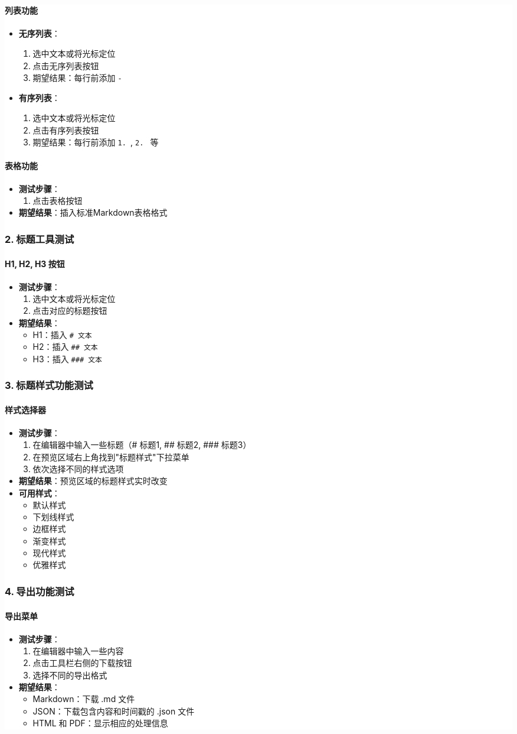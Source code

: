#### 列表功能
- **无序列表**：
  1. 选中文本或将光标定位
  2. 点击无序列表按钮
  3. 期望结果：每行前添加 `- `

- **有序列表**：
  1. 选中文本或将光标定位
  2. 点击有序列表按钮
  3. 期望结果：每行前添加 `1. `, `2. ` 等

#### 表格功能
- **测试步骤**：
  1. 点击表格按钮
- **期望结果**：插入标准Markdown表格格式

### 2. 标题工具测试

#### H1, H2, H3 按钮
- **测试步骤**：
  1. 选中文本或将光标定位
  2. 点击对应的标题按钮
- **期望结果**：
  - H1：插入 `# 文本`
  - H2：插入 `## 文本`
  - H3：插入 `### 文本`

### 3. 标题样式功能测试

#### 样式选择器
- **测试步骤**：
  1. 在编辑器中输入一些标题（# 标题1, ## 标题2, ### 标题3）
  2. 在预览区域右上角找到"标题样式"下拉菜单
  3. 依次选择不同的样式选项
- **期望结果**：预览区域的标题样式实时改变
- **可用样式**：
  - 默认样式
  - 下划线样式
  - 边框样式
  - 渐变样式
  - 现代样式
  - 优雅样式

### 4. 导出功能测试

#### 导出菜单
- **测试步骤**：
  1. 在编辑器中输入一些内容
  2. 点击工具栏右侧的下载按钮
  3. 选择不同的导出格式
- **期望结果**：
  - Markdown：下载 .md 文件
  - JSON：下载包含内容和时间戳的 .json 文件
  - HTML 和 PDF：显示相应的处理信息

